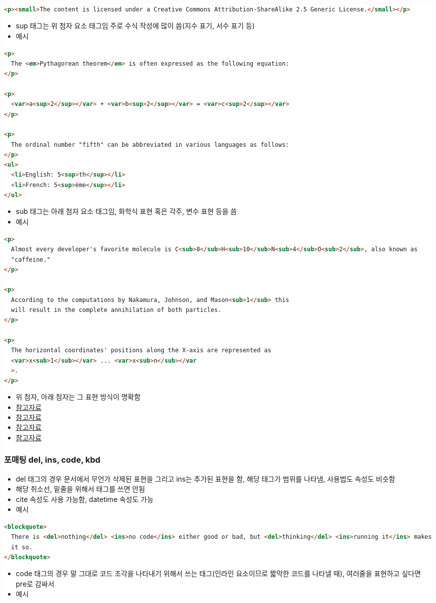 ```html
<p><small>The content is licensed under a Creative Commons Attribution-ShareAlike 2.5 Generic License.</small></p>
```
- sup 태그는 위 첨자 요소 태그임 주로 수식 작성에 많이 씀(지수 표기, 서수 표기 등)
- 예시
```html
<p>
  The <em>Pythagorean theorem</em> is often expressed as the following equation:
</p>

<p>
  <var>a<sup>2</sup></var> + <var>b<sup>2</sup></var> = <var>c<sup>2</sup></var>
</p>

<p>
  The ordinal number "fifth" can be abbreviated in various languages as follows:
</p>
<ul>
  <li>English: 5<sup>th</sup></li>
  <li>French: 5<sup>ème</sup></li>
</ul>

```
- sub 태그는 아래 첨자 요소 태그임, 화학식 표현 혹은 각주, 변수 표현 등을 씀
- 예시
```html
<p>
  Almost every developer's favorite molecule is C<sub>8</sub>H<sub>10</sub>N<sub>4</sub>O<sub>2</sub>, also known as
  "caffeine."
</p>

<p>
  According to the computations by Nakamura, Johnson, and Mason<sub>1</sub> this
  will result in the complete annihilation of both particles.
</p>

<p>
  The horizontal coordinates' positions along the X-axis are represented as
  <var>x<sub>1</sub></var> ... <var>x<sub>n</sub></var
  >.
</p>
```
- 위 첨자, 아래 첨자는 그 표현 방식이 명확함
- [참고자료](https://developer.mozilla.org/ko/docs/Web/HTML/Element/mark)
- [참고자료](https://developer.mozilla.org/ko/docs/Web/HTML/Element/small)
- [참고자료](https://developer.mozilla.org/en-US/docs/Web/HTML/Element/sup)
- [참고자료](https://developer.mozilla.org/ko/docs/Web/HTML/Element/sub)

### 포매팅 del, ins, code, kbd
- del 태그의 경우 문서에서 무언가 삭제된 표현을 그리고 ins는 추가된 표현을 함, 해당 태그가 범위를 나타냄, 사용법도 속성도 비슷함
- 해당 취소선, 밑줄을 위해서 태그를 쓰면 안됨
- cite 속성도 사용 가능함, datetime 속성도 가능
- 예시
```html
<blockquote>
  There is <del>nothing</del> <ins>no code</ins> either good or bad, but <del>thinking</del> <ins>running it</ins> makes
  it so.
</blockquote>
```
- code 태그의 경우 말 그대로 코드 조각을 나타내기 위해서 쓰는 태그(인라인 요소이므로 짧막한 코드를 나타낼 때), 여러줄을 표현하고 싶다면 pre로 감싸서
- 예시
```html
```